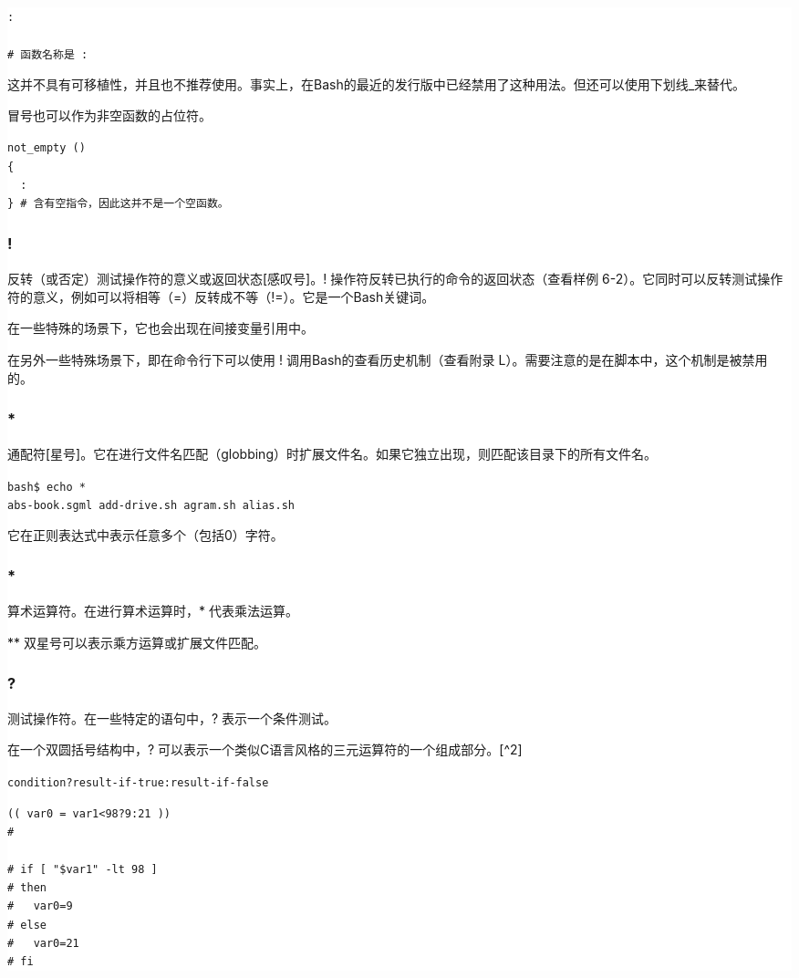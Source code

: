	:
	
	# 函数名称是 :
	
这并不具有可移植性，并且也不推荐使用。事实上，在Bash的最近的发行版中已经禁用了这种用法。但还可以使用下划线_来替代。

冒号也可以作为非空函数的占位符。

	not_empty ()
	{
	  :
	} # 含有空指令，因此这并不是一个空函数。
	
### !

反转（或否定）测试操作符的意义或返回状态[感叹号]。! 操作符反转已执行的命令的返回状态（查看样例 6-2）。它同时可以反转测试操作符的意义，例如可以将相等（=）反转成不等（!=）。它是一个Bash关键词。

在一些特殊的场景下，它也会出现在间接变量引用中。

在另外一些特殊场景下，即在命令行下可以使用 ! 调用Bash的查看历史机制（查看附录 L）。需要注意的是在脚本中，这个机制是被禁用的。

### *

通配符[星号]。它在进行文件名匹配（globbing）时扩展文件名。如果它独立出现，则匹配该目录下的所有文件名。

	bash$ echo *
	abs-book.sgml add-drive.sh agram.sh alias.sh

它在正则表达式中表示任意多个（包括0）字符。

### *

算术运算符。在进行算术运算时，* 代表乘法运算。

** 双星号可以表示乘方运算或扩展文件匹配。

### ?

测试操作符。在一些特定的语句中，? 表示一个条件测试。

在一个双圆括号结构中，? 可以表示一个类似C语言风格的三元运算符的一个组成部分。[^2]

`condition?result-if-true:result-if-false`

	(( var0 = var1<98?9:21 ))
	#
	
	# if [ "$var1" -lt 98 ]
	# then
	#   var0=9
	# else
	#   var0=21
	# fi


[^1]: 操作符（operator）用来执行表达式（operation）。最常见的例子就是算术运算符+ - * /。在Bash中，操作符和关键字的概念有一些重叠。